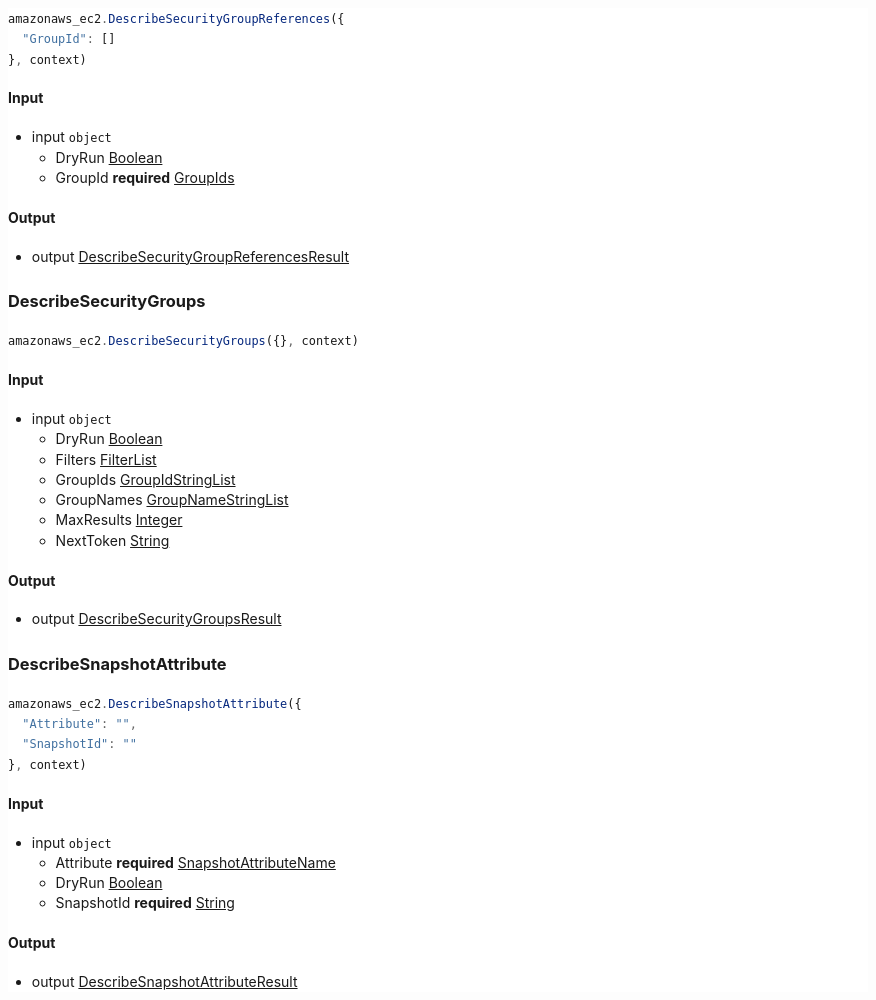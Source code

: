 

```js
amazonaws_ec2.DescribeSecurityGroupReferences({
  "GroupId": []
}, context)
```

#### Input
* input `object`
  * DryRun [Boolean](#boolean)
  * GroupId **required** [GroupIds](#groupids)

#### Output
* output [DescribeSecurityGroupReferencesResult](#describesecuritygroupreferencesresult)

### DescribeSecurityGroups



```js
amazonaws_ec2.DescribeSecurityGroups({}, context)
```

#### Input
* input `object`
  * DryRun [Boolean](#boolean)
  * Filters [FilterList](#filterlist)
  * GroupIds [GroupIdStringList](#groupidstringlist)
  * GroupNames [GroupNameStringList](#groupnamestringlist)
  * MaxResults [Integer](#integer)
  * NextToken [String](#string)

#### Output
* output [DescribeSecurityGroupsResult](#describesecuritygroupsresult)

### DescribeSnapshotAttribute



```js
amazonaws_ec2.DescribeSnapshotAttribute({
  "Attribute": "",
  "SnapshotId": ""
}, context)
```

#### Input
* input `object`
  * Attribute **required** [SnapshotAttributeName](#snapshotattributename)
  * DryRun [Boolean](#boolean)
  * SnapshotId **required** [String](#string)

#### Output
* output [DescribeSnapshotAttributeResult](#describesnapshotattributeresult)
